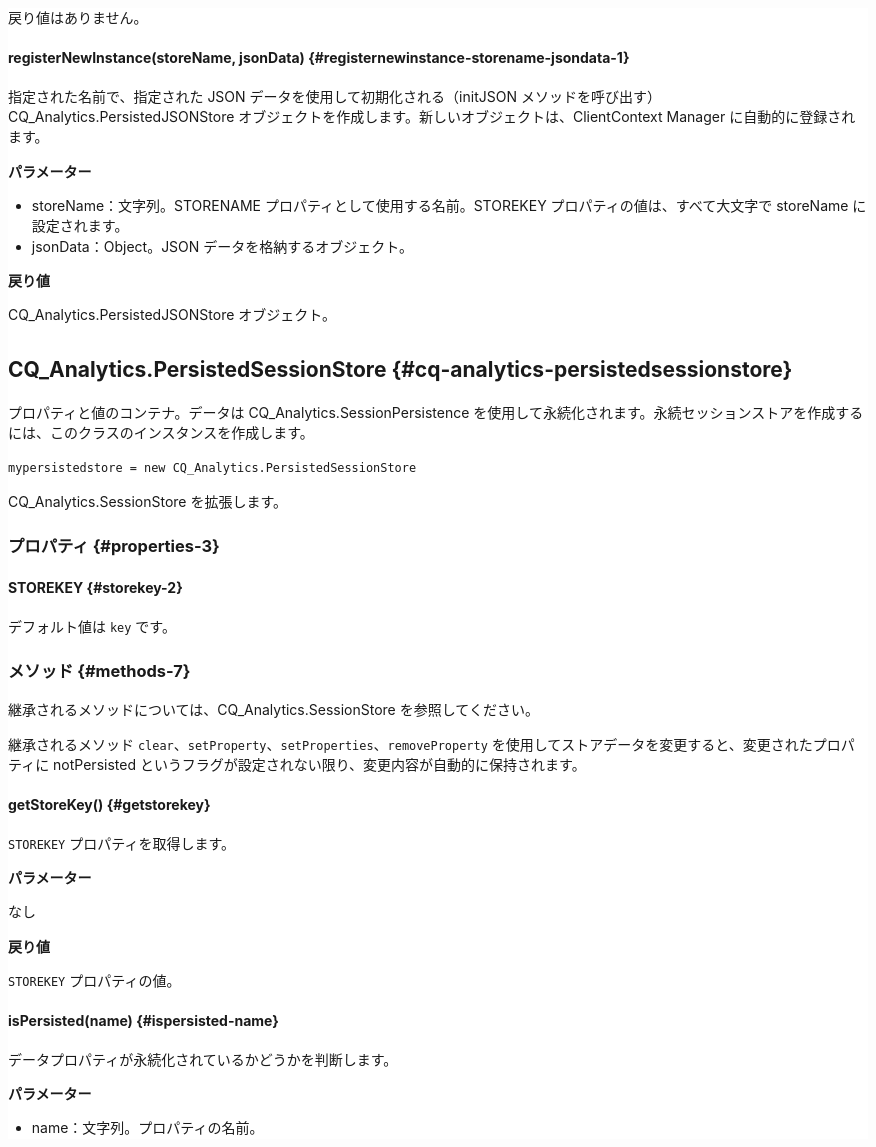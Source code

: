 戻り値はありません。

#### registerNewInstance(storeName, jsonData) {#registernewinstance-storename-jsondata-1}

指定された名前で、指定された JSON データを使用して初期化される（initJSON メソッドを呼び出す）CQ_Analytics.PersistedJSONStore オブジェクトを作成します。新しいオブジェクトは、ClientContext Manager に自動的に登録されます。

**パラメーター**

* storeName：文字列。STORENAME プロパティとして使用する名前。STOREKEY プロパティの値は、すべて大文字で storeName に設定されます。
* jsonData：Object。JSON データを格納するオブジェクト。

**戻り値**

CQ_Analytics.PersistedJSONStore オブジェクト。

## CQ_Analytics.PersistedSessionStore {#cq-analytics-persistedsessionstore}

プロパティと値のコンテナ。データは CQ_Analytics.SessionPersistence を使用して永続化されます。永続セッションストアを作成するには、このクラスのインスタンスを作成します。

`mypersistedstore = new CQ_Analytics.PersistedSessionStore`

CQ_Analytics.SessionStore を拡張します。

### プロパティ {#properties-3}

#### STOREKEY {#storekey-2}

デフォルト値は `key` です。

### メソッド {#methods-7}

継承されるメソッドについては、CQ_Analytics.SessionStore を参照してください。

継承されるメソッド `clear`、`setProperty`、`setProperties`、`removeProperty` を使用してストアデータを変更すると、変更されたプロパティに notPersisted というフラグが設定されない限り、変更内容が自動的に保持されます。

#### getStoreKey() {#getstorekey}

`STOREKEY` プロパティを取得します。

**パラメーター**

なし

**戻り値**

`STOREKEY` プロパティの値。

#### isPersisted(name) {#ispersisted-name}

データプロパティが永続化されているかどうかを判断します。

**パラメーター**

* name：文字列。プロパティの名前。
